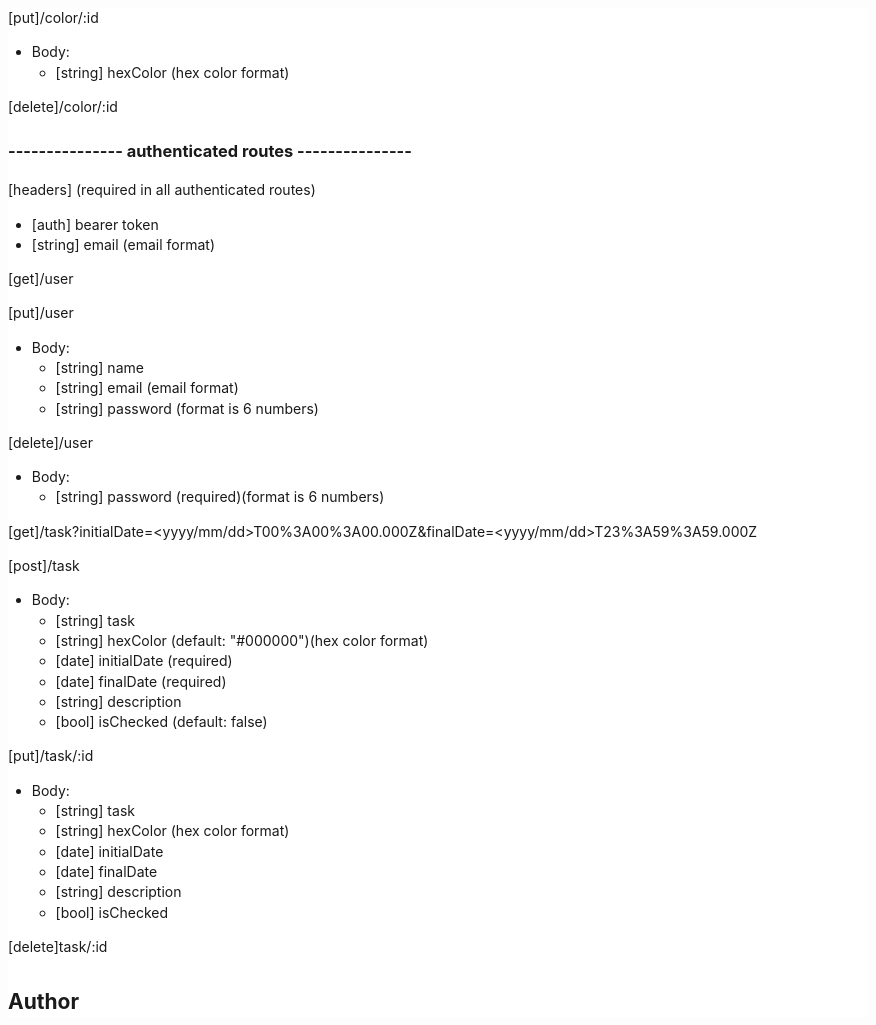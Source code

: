 [put]/color/:id

- Body:
  - [string] hexColor (hex color format)

[delete]/color/:id

### --------------- authenticated routes ---------------

[headers] (required in all authenticated routes)

- [auth] bearer token
- [string] email (email format)

[get]/user

[put]/user

- Body:
  - [string] name
  - [string] email (email format)
  - [string] password (format is 6 numbers)

[delete]/user

- Body:
  - [string] password (required)(format is 6 numbers)

[get]/task?initialDate=<yyyy/mm/dd>T00%3A00%3A00.000Z&finalDate=<yyyy/mm/dd>T23%3A59%3A59.000Z

[post]/task

- Body:
  - [string] task
  - [string] hexColor (default: "#000000")(hex color format)
  - [date] initialDate (required)
  - [date] finalDate (required)
  - [string] description
  - [bool] isChecked (default: false)

[put]/task/:id

- Body:
  - [string] task
  - [string] hexColor (hex color format)
  - [date] initialDate
  - [date] finalDate
  - [string] description
  - [bool] isChecked

[delete]task/:id

## Author
